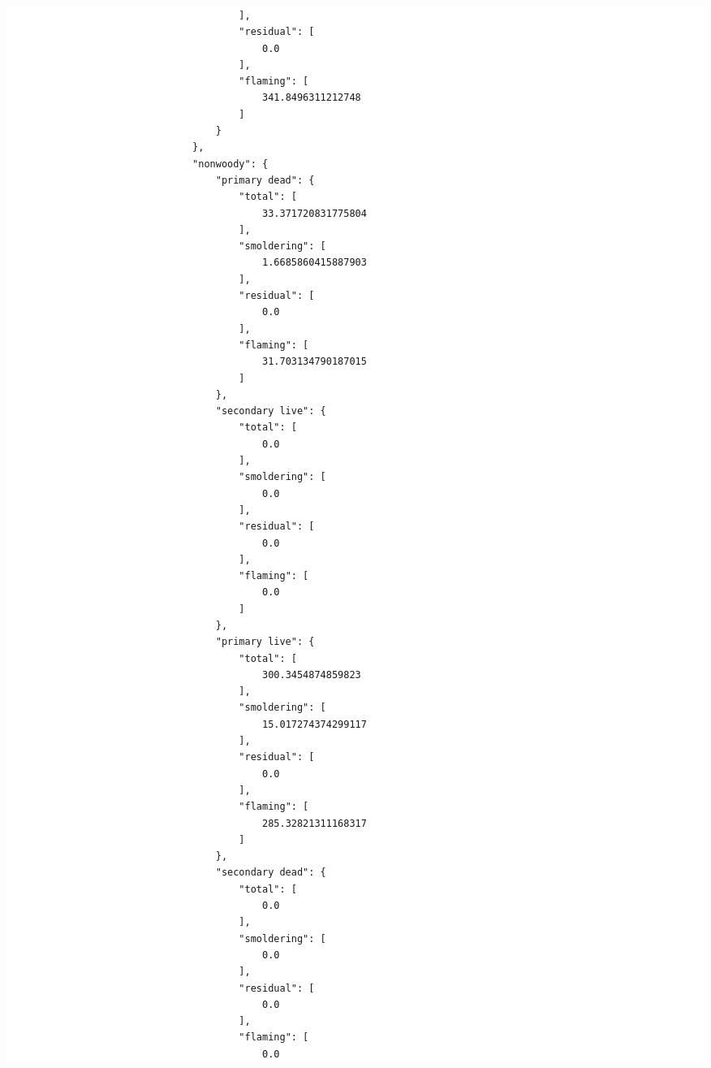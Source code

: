                                             ],
                                            "residual": [
                                                0.0
                                            ],
                                            "flaming": [
                                                341.8496311212748
                                            ]
                                        }
                                    },
                                    "nonwoody": {
                                        "primary dead": {
                                            "total": [
                                                33.371720831775804
                                            ],
                                            "smoldering": [
                                                1.6685860415887903
                                            ],
                                            "residual": [
                                                0.0
                                            ],
                                            "flaming": [
                                                31.703134790187015
                                            ]
                                        },
                                        "secondary live": {
                                            "total": [
                                                0.0
                                            ],
                                            "smoldering": [
                                                0.0
                                            ],
                                            "residual": [
                                                0.0
                                            ],
                                            "flaming": [
                                                0.0
                                            ]
                                        },
                                        "primary live": {
                                            "total": [
                                                300.3454874859823
                                            ],
                                            "smoldering": [
                                                15.017274374299117
                                            ],
                                            "residual": [
                                                0.0
                                            ],
                                            "flaming": [
                                                285.32821311168317
                                            ]
                                        },
                                        "secondary dead": {
                                            "total": [
                                                0.0
                                            ],
                                            "smoldering": [
                                                0.0
                                            ],
                                            "residual": [
                                                0.0
                                            ],
                                            "flaming": [
                                                0.0
